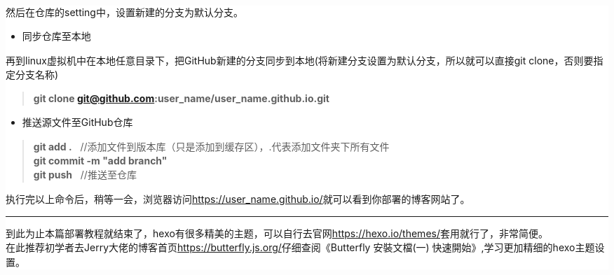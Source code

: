 然后在仓库的setting中，设置新建的分支为默认分支。  

- 同步仓库至本地
 
再到linux虚拟机中在本地任意目录下，把GitHub新建的分支同步到本地(将新建分支设置为默认分支，所以就可以直接git clone，否则要指定分支名称)

> **git clone git@github.com:user_name/user_name.github.io.git**

- 推送源文件至GitHub仓库

> **git add .**  &nbsp;&nbsp;//添加文件到版本库（只是添加到缓存区），.代表添加文件夹下所有文件   
> **git commit -m "add branch"**  
> **git push**   &nbsp;&nbsp;//推送至仓库


执行完以上命令后，稍等一会，浏览器访问<u>https://user_name.github.io/</u>就可以看到你部署的博客网站了。

- - -

到此为止本篇部署教程就结束了，hexo有很多精美的主题，可以自行去官网<a>https://hexo.io/themes/</a>套用就行了，非常简便。  
在此推荐初学者去Jerry大佬的博客首页<a>https://butterfly.js.org/</a>仔细查阅《Butterfly 安裝文檔(一) 快速開始》,学习更加精细的hexo主题设置。
